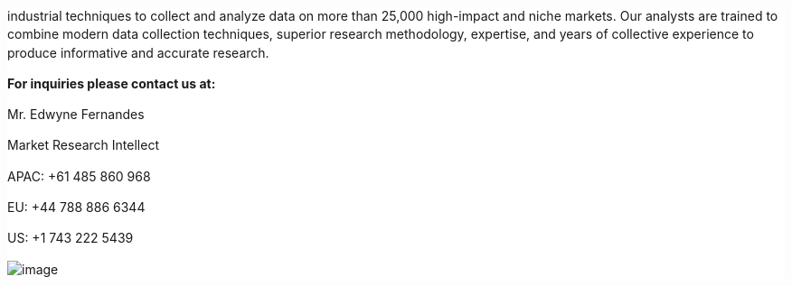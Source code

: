 industrial techniques to collect and analyze data on more than 25,000 high-impact and niche markets. Our analysts are trained to combine modern data collection techniques, superior research methodology, expertise, and years of collective experience to produce informative and accurate research.</span></p><p><strong>For inquiries please contact us at:</strong></p><p>Mr. Edwyne Fernandes</p><p>Market Research Intellect</p><p>APAC: +61 485 860 968</p><p>EU: +44 788 886 6344</p><p>US: +1 743 222 5439</p>
![image](https://github.com/user-attachments/assets/fbdd5fdd-bfa2-41d1-ac0e-eb009bd749d0)
